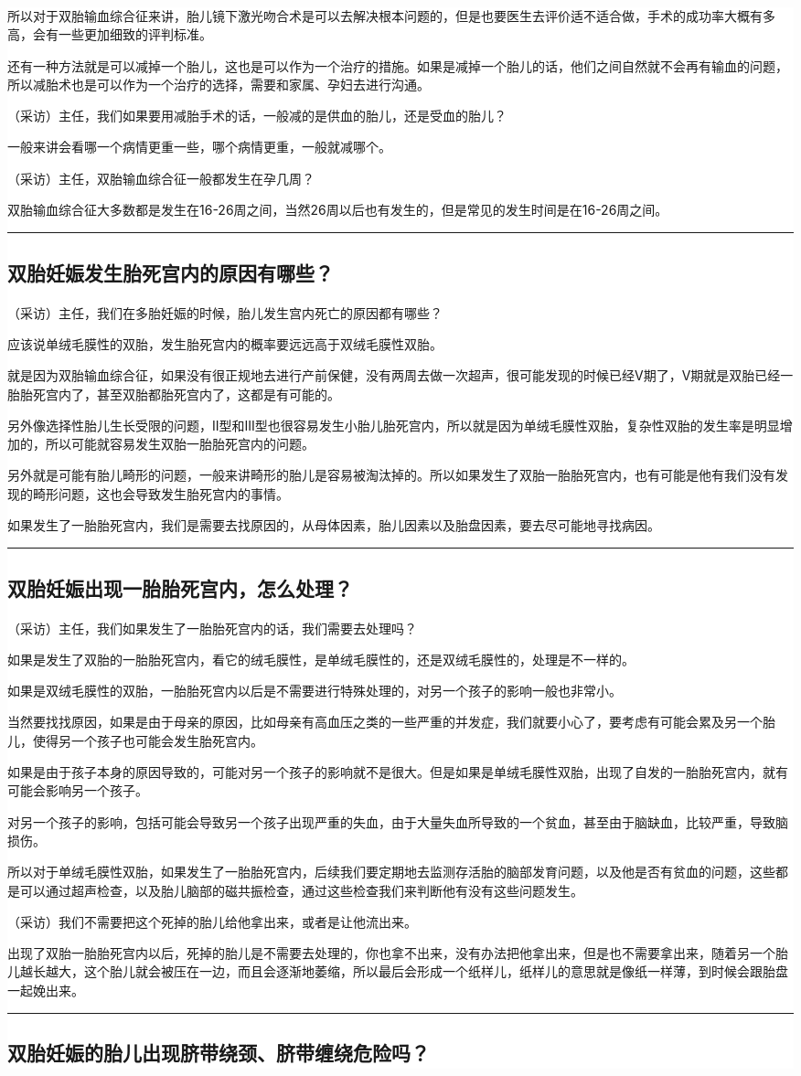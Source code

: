 所以对于双胎输血综合征来讲，胎儿镜下激光吻合术是可以去解决根本问题的，但是也要医生去评价适不适合做，手术的成功率大概有多高，会有一些更加细致的评判标准。

还有一种方法就是可以减掉一个胎儿，这也是可以作为一个治疗的措施。如果是减掉一个胎儿的话，他们之间自然就不会再有输血的问题，所以减胎术也是可以作为一个治疗的选择，需要和家属、孕妇去进行沟通。

（采访）主任，我们如果要用减胎手术的话，一般减的是供血的胎儿，还是受血的胎儿？

一般来讲会看哪一个病情更重一些，哪个病情更重，一般就减哪个。

（采访）主任，双胎输血综合征一般都发生在孕几周？

双胎输血综合征大多数都是发生在16-26周之间，当然26周以后也有发生的，但是常见的发生时间是在16-26周之间。

---



## 双胎妊娠发生胎死宫内的原因有哪些？

（采访）主任，我们在多胎妊娠的时候，胎儿发生宫内死亡的原因都有哪些？

应该说单绒毛膜性的双胎，发生胎死宫内的概率要远远高于双绒毛膜性双胎。

就是因为双胎输血综合征，如果没有很正规地去进行产前保健，没有两周去做一次超声，很可能发现的时候已经Ⅴ期了，Ⅴ期就是双胎已经一胎胎死宫内了，甚至双胎都胎死宫内了，这都是有可能的。

另外像选择性胎儿生长受限的问题，Ⅱ型和Ⅲ型也很容易发生小胎儿胎死宫内，所以就是因为单绒毛膜性双胎，复杂性双胎的发生率是明显增加的，所以可能就容易发生双胎一胎胎死宫内的问题。

另外就是可能有胎儿畸形的问题，一般来讲畸形的胎儿是容易被淘汰掉的。所以如果发生了双胎一胎胎死宫内，也有可能是他有我们没有发现的畸形问题，这也会导致发生胎死宫内的事情。

如果发生了一胎胎死宫内，我们是需要去找原因的，从母体因素，胎儿因素以及胎盘因素，要去尽可能地寻找病因。

---



## 双胎妊娠出现一胎胎死宫内，怎么处理？

（采访）主任，我们如果发生了一胎胎死宫内的话，我们需要去处理吗？

如果是发生了双胎的一胎胎死宫内，看它的绒毛膜性，是单绒毛膜性的，还是双绒毛膜性的，处理是不一样的。

如果是双绒毛膜性的双胎，一胎胎死宫内以后是不需要进行特殊处理的，对另一个孩子的影响一般也非常小。

当然要找找原因，如果是由于母亲的原因，比如母亲有高血压之类的一些严重的并发症，我们就要小心了，要考虑有可能会累及另一个胎儿，使得另一个孩子也可能会发生胎死宫内。

如果是由于孩子本身的原因导致的，可能对另一个孩子的影响就不是很大。但是如果是单绒毛膜性双胎，出现了自发的一胎胎死宫内，就有可能会影响另一个孩子。

对另一个孩子的影响，包括可能会导致另一个孩子出现严重的失血，由于大量失血所导致的一个贫血，甚至由于脑缺血，比较严重，导致脑损伤。

所以对于单绒毛膜性双胎，如果发生了一胎胎死宫内，后续我们要定期地去监测存活胎的脑部发育问题，以及他是否有贫血的问题，这些都是可以通过超声检查，以及胎儿脑部的磁共振检查，通过这些检查我们来判断他有没有这些问题发生。

（采访）我们不需要把这个死掉的胎儿给他拿出来，或者是让他流出来。

出现了双胎一胎胎死宫内以后，死掉的胎儿是不需要去处理的，你也拿不出来，没有办法把他拿出来，但是也不需要拿出来，随着另一个胎儿越长越大，这个胎儿就会被压在一边，而且会逐渐地萎缩，所以最后会形成一个纸样儿，纸样儿的意思就是像纸一样薄，到时候会跟胎盘一起娩出来。

---



## 双胎妊娠的胎儿出现脐带绕颈、脐带缠绕危险吗？
